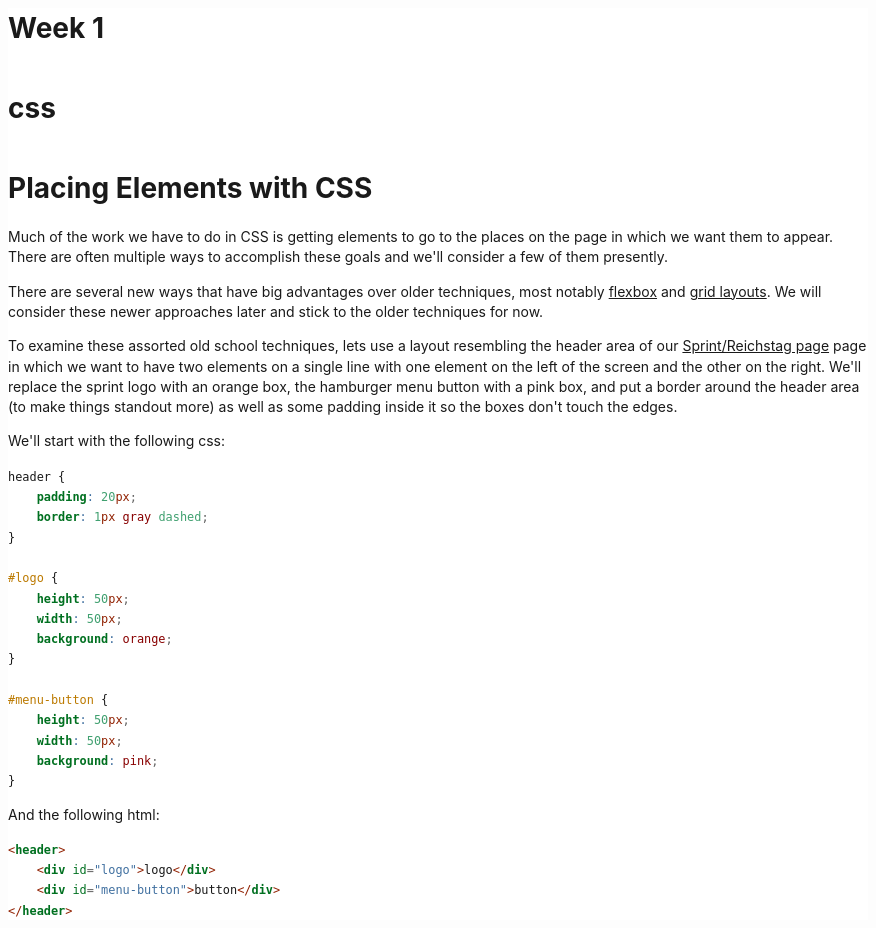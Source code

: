 # Week 1

# css

# Placing Elements with CSS

Much of the work we have to do in CSS is getting elements to go to the places on the page in which we want them to appear. There are often multiple ways to accomplish these goals and we'll consider a few of them presently.

There are several new ways that have big advantages over older techniques, most notably [flexbox](https://github.com/spicedacademy/salt/blob/master/flexbox) and [grid layouts](https://github.com/spicedacademy/salt/blob/master/layouts). We will consider these newer approaches later and stick to the older techniques for now.

To examine these assorted old school techniques, lets use a layout resembling the header area of our [Sprint/Reichstag page](https://github.com/spicedacademy/salt/blob/master/wk1_html_css_lab) page in which we want to have two elements on a single line with one element on the left of the screen and the other on the right. We'll replace the sprint logo with an orange box, the hamburger menu button with a pink box, and put a border around the header area (to make things standout more) as well as some padding inside it so the boxes don't touch the edges.

We'll start with the following css:

```css
header {
    padding: 20px;
    border: 1px gray dashed;
}

#logo {
    height: 50px;
    width: 50px;
    background: orange;
}

#menu-button {
    height: 50px;
    width: 50px;
    background: pink;
}
```

And the following html:

```html
<header>
    <div id="logo">logo</div>
    <div id="menu-button">button</div>
</header>
```
